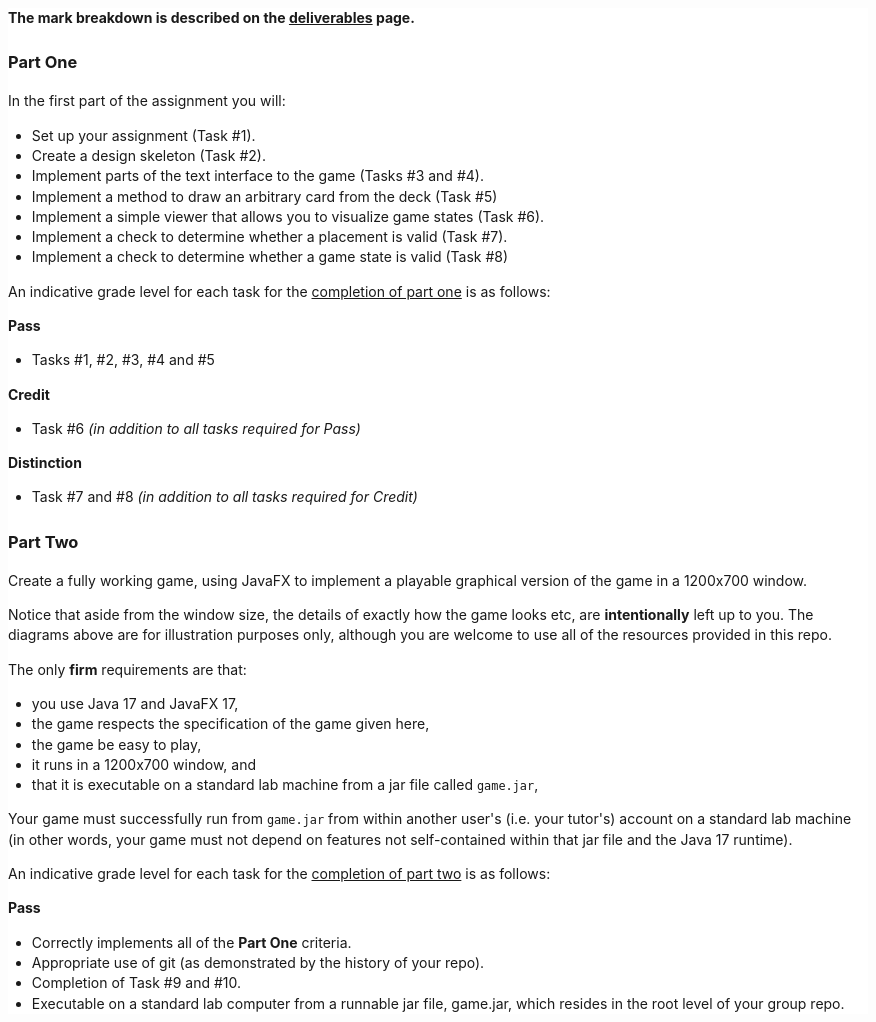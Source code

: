 
**The mark breakdown is described on the
[deliverables](https://cs.anu.edu.au/courses/comp1110/assessments/deliverables/)
page.**

### Part One

In the first part of the assignment you will:
* Set up your assignment (Task #1).
* Create a design skeleton (Task #2).
* Implement parts of the text interface to the game (Tasks #3 and #4).
* Implement a method to draw an arbitrary card from the deck (Task #5)
* Implement a simple viewer that allows you to visualize game states (Task #6).
* Implement a check to determine whether a placement is valid (Task #7).
* Implement a check to determine whether a game state is valid (Task #8)

An indicative grade level for each task for the [completion of part one](https://cs.anu.edu.au/courses/comp1110/assessments/deliverables/#D2C) is as follows:

**Pass**
* Tasks #1, #2, #3, #4 and #5

**Credit**
* Task #6 *(in addition to all tasks required for Pass)*

**Distinction**
* Task #7 and #8 *(in addition to all tasks required for Credit)*

### Part Two

Create a fully working game, using JavaFX to implement a playable
graphical version of the game in a 1200x700 window.

Notice that aside from the window size, the details of exactly how the
game looks etc, are **intentionally** left up to you.  The diagrams
above are for illustration purposes only, although you are welcome to
use all of the resources provided in this repo.

The only **firm** requirements are that:

* you use Java 17 and JavaFX 17,
* the game respects the specification of the game given here,
* the game be easy to play,
* it runs in a 1200x700 window, and
* that it is executable on a standard lab machine from a jar file called `game.jar`,

Your game must successfully run from `game.jar` from within another
user's (i.e.  your tutor's) account on a standard lab machine (in
other words, your game must not depend on features not self-contained
within that jar file and the Java 17 runtime).

An indicative grade level for each task for the [completion of part two](https://cs.anu.edu.au/courses/comp1110/assessments/deliverables/#D2F) is as follows:

**Pass**
* Correctly implements all of the <b>Part One</b> criteria.
* Appropriate use of git (as demonstrated by the history of your repo).
* Completion of Task #9 and #10.
* Executable on a standard lab computer from a runnable jar file,
  game.jar, which resides in the root level of your group repo.
